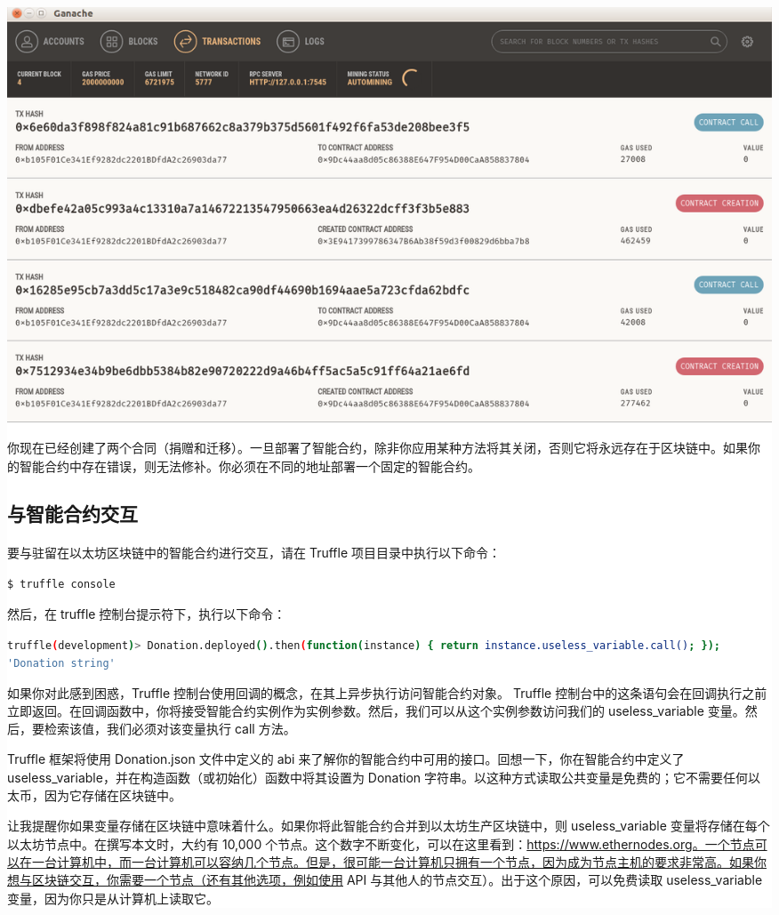 ![](../images/2-6.png)

你现在已经创建了两个合同（捐赠和迁移）。一旦部署了智能合约，除非你应用某种方法将其关闭，否则它将永远存在于区块链中。如果你的智能合约中存在错误，则无法修补。你必须在不同的地址部署一个固定的智能合约。

## 与智能合约交互

要与驻留在以太坊区块链中的智能合约进行交互，请在 Truffle 项目目录中执行以下命令：

```sh
$ truffle console
```

然后，在 truffle 控制台提示符下，执行以下命令：

```sh
truffle(development)> Donation.deployed().then(function(instance) { return instance.useless_variable.call(); });
'Donation string'
```

如果你对此感到困惑，Truffle 控制台使用回调的概念，在其上异步执行访问智能合约对象。 Truffle 控制台中的这条语句会在回调执行之前立即返回。在回调函数中，你将接受智能合约实例作为实例参数。然后，我们可以从这个实例参数访问我们的 useless_variable 变量。然后，要检索该值，我们必须对该变量执行 call 方法。

Truffle 框架将使用 Donation.json 文件中定义的 abi 来了解你的智能合约中可用的接口。回想一下，你在智能合约中定义了 useless_variable，并在构造函数（或初始化）函数中将其设置为 Donation 字符串。以这种方式读取公共变量是免费的；它不需要任何以太币，因为它存储在区块链中。

让我提醒你如果变量存储在区块链中意味着什么。如果你将此智能合约合并到以太坊生产区块链中，则 useless_variable 变量将存储在每个以太坊节点中。在撰写本文时，大约有 10,000 个节点。这个数字不断变化，可以在这里看到：https://www.ethernodes.org。一个节点可以在一台计算机中，而一台计算机可以容纳几个节点。但是，很可能一台计算机只拥有一个节点，因为成为节点主机的要求非常高。如果你想与区块链交互，你需要一个节点（还有其他选项，例如使用 API 与其他人的节点交互）。出于这个原因，可以免费读取 useless_variable 变量，因为你只是从计算机上读取它。
